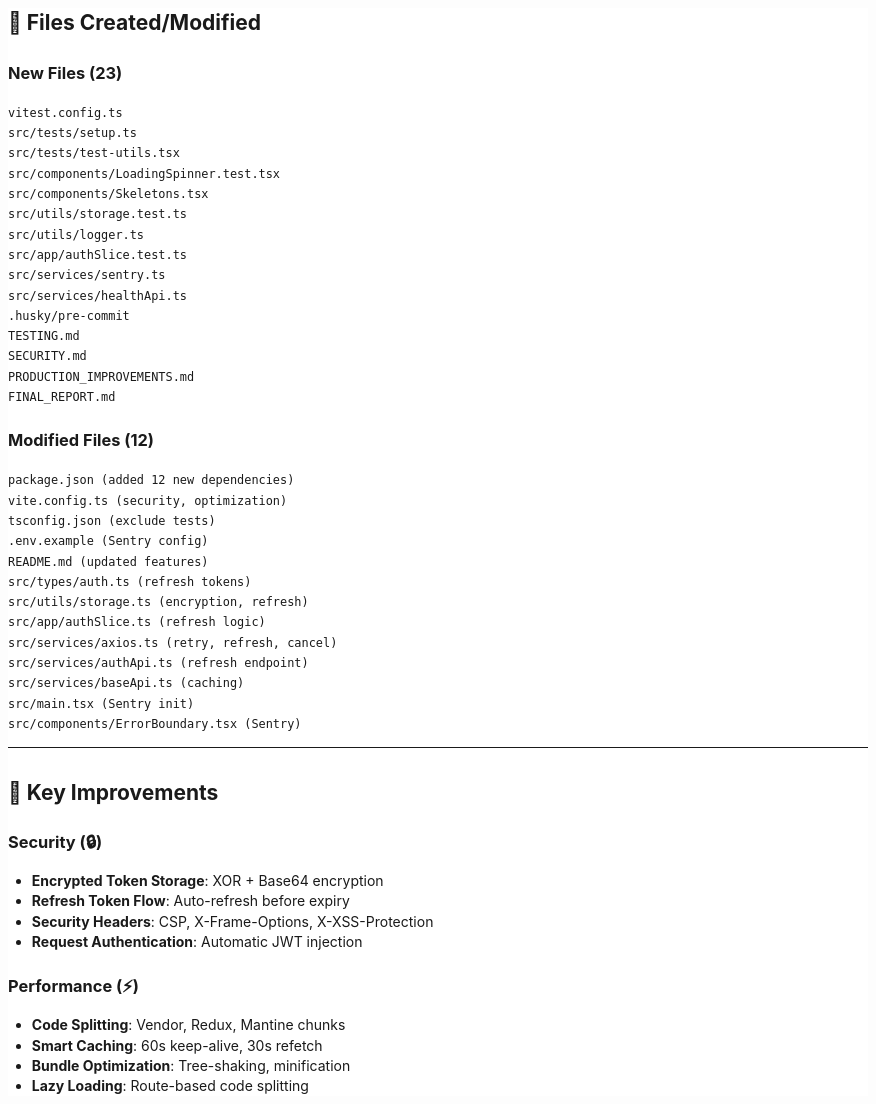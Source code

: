 
## 📁 Files Created/Modified

### New Files (23)
```
vitest.config.ts
src/tests/setup.ts
src/tests/test-utils.tsx
src/components/LoadingSpinner.test.tsx
src/components/Skeletons.tsx
src/utils/storage.test.ts
src/utils/logger.ts
src/app/authSlice.test.ts
src/services/sentry.ts
src/services/healthApi.ts
.husky/pre-commit
TESTING.md
SECURITY.md
PRODUCTION_IMPROVEMENTS.md
FINAL_REPORT.md
```

### Modified Files (12)
```
package.json (added 12 new dependencies)
vite.config.ts (security, optimization)
tsconfig.json (exclude tests)
.env.example (Sentry config)
README.md (updated features)
src/types/auth.ts (refresh tokens)
src/utils/storage.ts (encryption, refresh)
src/app/authSlice.ts (refresh logic)
src/services/axios.ts (retry, refresh, cancel)
src/services/authApi.ts (refresh endpoint)
src/services/baseApi.ts (caching)
src/main.tsx (Sentry init)
src/components/ErrorBoundary.tsx (Sentry)
```

---

## 🚀 Key Improvements

### Security (🔒)
- **Encrypted Token Storage**: XOR + Base64 encryption
- **Refresh Token Flow**: Auto-refresh before expiry
- **Security Headers**: CSP, X-Frame-Options, X-XSS-Protection
- **Request Authentication**: Automatic JWT injection

### Performance (⚡)
- **Code Splitting**: Vendor, Redux, Mantine chunks
- **Smart Caching**: 60s keep-alive, 30s refetch
- **Bundle Optimization**: Tree-shaking, minification
- **Lazy Loading**: Route-based code splitting
